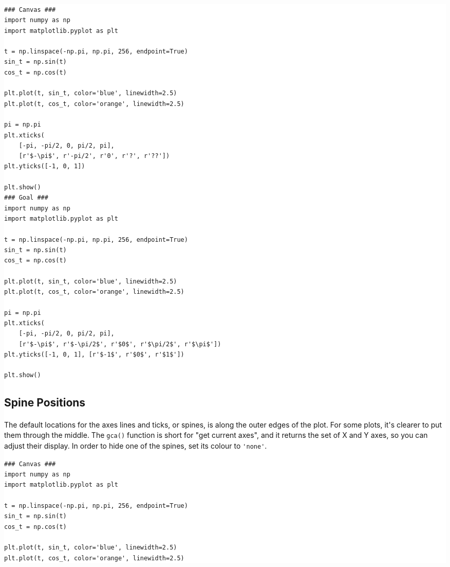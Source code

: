     ### Canvas ###
    import numpy as np
    import matplotlib.pyplot as plt
    
    t = np.linspace(-np.pi, np.pi, 256, endpoint=True)
    sin_t = np.sin(t)
    cos_t = np.cos(t)
    
    plt.plot(t, sin_t, color='blue', linewidth=2.5)
    plt.plot(t, cos_t, color='orange', linewidth=2.5)
    
    pi = np.pi
    plt.xticks(
        [-pi, -pi/2, 0, pi/2, pi],
        [r'$-\pi$', r'-pi/2', r'0', r'?', r'??'])
    plt.yticks([-1, 0, 1])
    
    plt.show()
    ### Goal ###
    import numpy as np
    import matplotlib.pyplot as plt
    
    t = np.linspace(-np.pi, np.pi, 256, endpoint=True)
    sin_t = np.sin(t)
    cos_t = np.cos(t)
    
    plt.plot(t, sin_t, color='blue', linewidth=2.5)
    plt.plot(t, cos_t, color='orange', linewidth=2.5)
    
    pi = np.pi
    plt.xticks(
        [-pi, -pi/2, 0, pi/2, pi],
        [r'$-\pi$', r'$-\pi/2$', r'$0$', r'$\pi/2$', r'$\pi$'])
    plt.yticks([-1, 0, 1], [r'$-1$', r'$0$', r'$1$'])
    
    plt.show()

## Spine Positions
The default locations for the axes lines and ticks, or spines, is along the
outer edges of the plot. For some plots, it's clearer to put them through the
middle. The `gca()` function is short for "get current axes", and it returns the
set of X and Y axes, so you can adjust their display. In order to hide one of
the spines, set its colour to `'none'`.

    ### Canvas ###
    import numpy as np
    import matplotlib.pyplot as plt
    
    t = np.linspace(-np.pi, np.pi, 256, endpoint=True)
    sin_t = np.sin(t)
    cos_t = np.cos(t)
    
    plt.plot(t, sin_t, color='blue', linewidth=2.5)
    plt.plot(t, cos_t, color='orange', linewidth=2.5)
    

[colours]: https://matplotlib.org/stable/tutorials/colors/colors.html
[line styles]: https://matplotlib.org/stable/api/_as_gen/matplotlib.lines.Line2D.html#matplotlib.lines.Line2D.set_linestyle
[&pi;]: https://numpy.org/doc/stable/reference/constants.html#numpy.pi
[legend]: https://matplotlib.org/stable/api/legend_api.html
[matplotlib tutorials]: https://matplotlib.org/stable/tutorials/index
[Seaborn]: https://seaborn.pydata.org/tutorial.html
[Nicolas P. Rougier]: https://github.com/rougier/matplotlib-tutorial